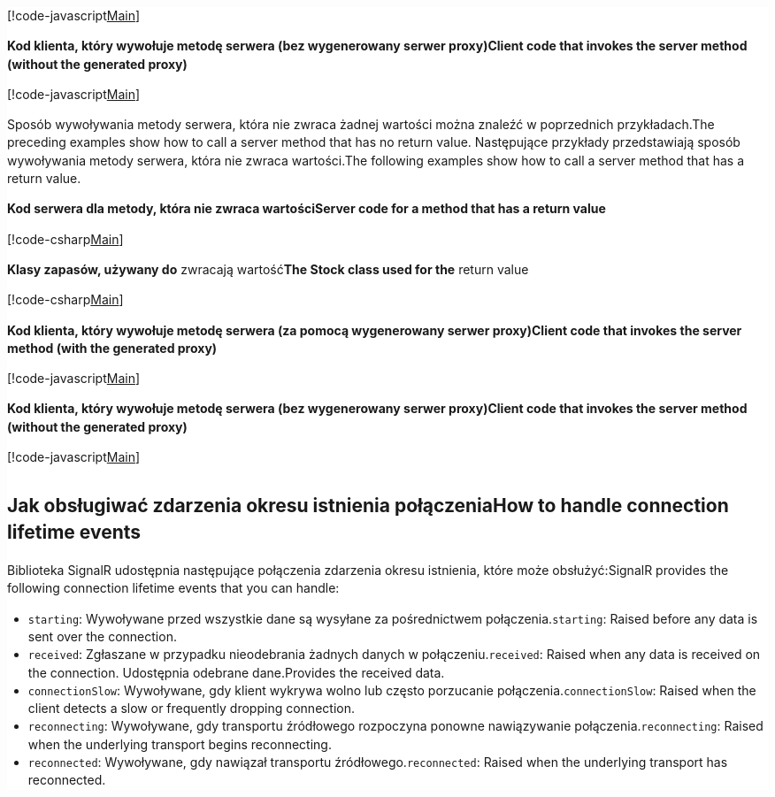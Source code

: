 [!code-javascript[Main](hubs-api-guide-javascript-client/samples/sample40.js?highlight=1)]

<span data-ttu-id="a8918-313">**Kod klienta, który wywołuje metodę serwera (bez wygenerowany serwer proxy)**</span><span class="sxs-lookup"><span data-stu-id="a8918-313">**Client code that invokes the server method (without the generated proxy)**</span></span>

[!code-javascript[Main](hubs-api-guide-javascript-client/samples/sample41.js?highlight=1)]

<span data-ttu-id="a8918-314">Sposób wywoływania metody serwera, która nie zwraca żadnej wartości można znaleźć w poprzednich przykładach.</span><span class="sxs-lookup"><span data-stu-id="a8918-314">The preceding examples show how to call a server method that has no return value.</span></span> <span data-ttu-id="a8918-315">Następujące przykłady przedstawiają sposób wywoływania metody serwera, która nie zwraca wartości.</span><span class="sxs-lookup"><span data-stu-id="a8918-315">The following examples show how to call a server method that has a return value.</span></span>

<span data-ttu-id="a8918-316">**Kod serwera dla metody, która nie zwraca wartości**</span><span class="sxs-lookup"><span data-stu-id="a8918-316">**Server code for a method that has a return value**</span></span>

[!code-csharp[Main](hubs-api-guide-javascript-client/samples/sample42.cs?highlight=3)]

<span data-ttu-id="a8918-317">**Klasy zapasów, używany do** zwracają wartość</span><span class="sxs-lookup"><span data-stu-id="a8918-317">**The Stock class used for the** return value</span></span>

[!code-csharp[Main](hubs-api-guide-javascript-client/samples/sample43.cs?highlight=1)]

<span data-ttu-id="a8918-318">**Kod klienta, który wywołuje metodę serwera (za pomocą wygenerowany serwer proxy)**</span><span class="sxs-lookup"><span data-stu-id="a8918-318">**Client code that invokes the server method (with the generated proxy)**</span></span>

[!code-javascript[Main](hubs-api-guide-javascript-client/samples/sample44.js?highlight=2,4-5)]

<span data-ttu-id="a8918-319">**Kod klienta, który wywołuje metodę serwera (bez wygenerowany serwer proxy)**</span><span class="sxs-lookup"><span data-stu-id="a8918-319">**Client code that invokes the server method (without the generated proxy)**</span></span>

[!code-javascript[Main](hubs-api-guide-javascript-client/samples/sample45.js?highlight=2,4-5)]

<a id="connectionlifetime"></a>

## <a name="how-to-handle-connection-lifetime-events"></a><span data-ttu-id="a8918-320">Jak obsługiwać zdarzenia okresu istnienia połączenia</span><span class="sxs-lookup"><span data-stu-id="a8918-320">How to handle connection lifetime events</span></span>

<span data-ttu-id="a8918-321">Biblioteka SignalR udostępnia następujące połączenia zdarzenia okresu istnienia, które może obsłużyć:</span><span class="sxs-lookup"><span data-stu-id="a8918-321">SignalR provides the following connection lifetime events that you can handle:</span></span>

- <span data-ttu-id="a8918-322">`starting`: Wywoływane przed wszystkie dane są wysyłane za pośrednictwem połączenia.</span><span class="sxs-lookup"><span data-stu-id="a8918-322">`starting`: Raised before any data is sent over the connection.</span></span>
- <span data-ttu-id="a8918-323">`received`: Zgłaszane w przypadku nieodebrania żadnych danych w połączeniu.</span><span class="sxs-lookup"><span data-stu-id="a8918-323">`received`: Raised when any data is received on the connection.</span></span> <span data-ttu-id="a8918-324">Udostępnia odebrane dane.</span><span class="sxs-lookup"><span data-stu-id="a8918-324">Provides the received data.</span></span>
- <span data-ttu-id="a8918-325">`connectionSlow`: Wywoływane, gdy klient wykrywa wolno lub często porzucanie połączenia.</span><span class="sxs-lookup"><span data-stu-id="a8918-325">`connectionSlow`: Raised when the client detects a slow or frequently dropping connection.</span></span>
- <span data-ttu-id="a8918-326">`reconnecting`: Wywoływane, gdy transportu źródłowego rozpoczyna ponowne nawiązywanie połączenia.</span><span class="sxs-lookup"><span data-stu-id="a8918-326">`reconnecting`: Raised when the underlying transport begins reconnecting.</span></span>
- <span data-ttu-id="a8918-327">`reconnected`: Wywoływane, gdy nawiązał transportu źródłowego.</span><span class="sxs-lookup"><span data-stu-id="a8918-327">`reconnected`: Raised when the underlying transport has reconnected.</span></span>
